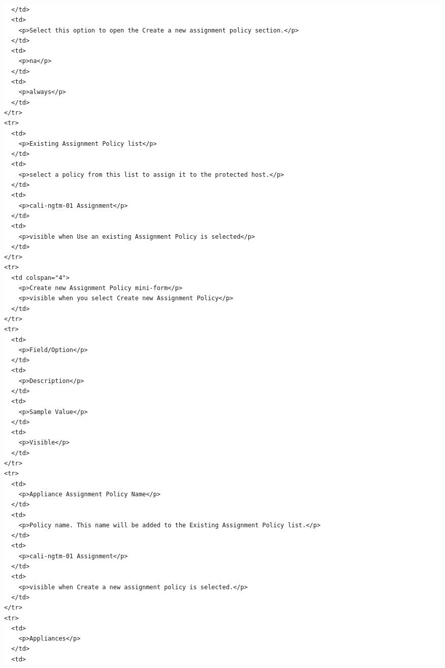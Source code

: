       </td>
      <td>
        <p>Select this option to open the Create a new assignment policy section.</p>
      </td>
      <td>
        <p>na</p>
      </td>
      <td>
        <p>always</p>
      </td>
    </tr>
    <tr>
      <td>
        <p>Existing Assignment Policy list</p>
      </td>
      <td>
        <p>select a policy from this list to assign it to the protected host.</p>
      </td>
      <td>
        <p>cali-ngtm-01 Assignment</p>
      </td>
      <td>
        <p>visible when Use an existing Assignment Policy is selected</p>
      </td>
    </tr>
    <tr>
      <td colspan="4">
        <p>Create new Assignment Policy mini-form</p>
        <p>visible when you select Create new Assignment Policy</p>
      </td>
    </tr>
    <tr>
      <td>
        <p>Field/Option</p>
      </td>
      <td>
        <p>Description</p>
      </td>
      <td>
        <p>Sample Value</p>
      </td>
      <td>
        <p>Visible</p>
      </td>
    </tr>
    <tr>
      <td>
        <p>Appliance Assignment Policy Name</p>
      </td>
      <td>
        <p>Policy name. This name will be added to the Existing Assignment Policy list.</p>
      </td>
      <td>
        <p>cali-ngtm-01 Assignment</p>
      </td>
      <td>
        <p>visible when Create a new assignment policy is selected.</p>
      </td>
    </tr>
    <tr>
      <td>
        <p>Appliances</p>
      </td>
      <td>